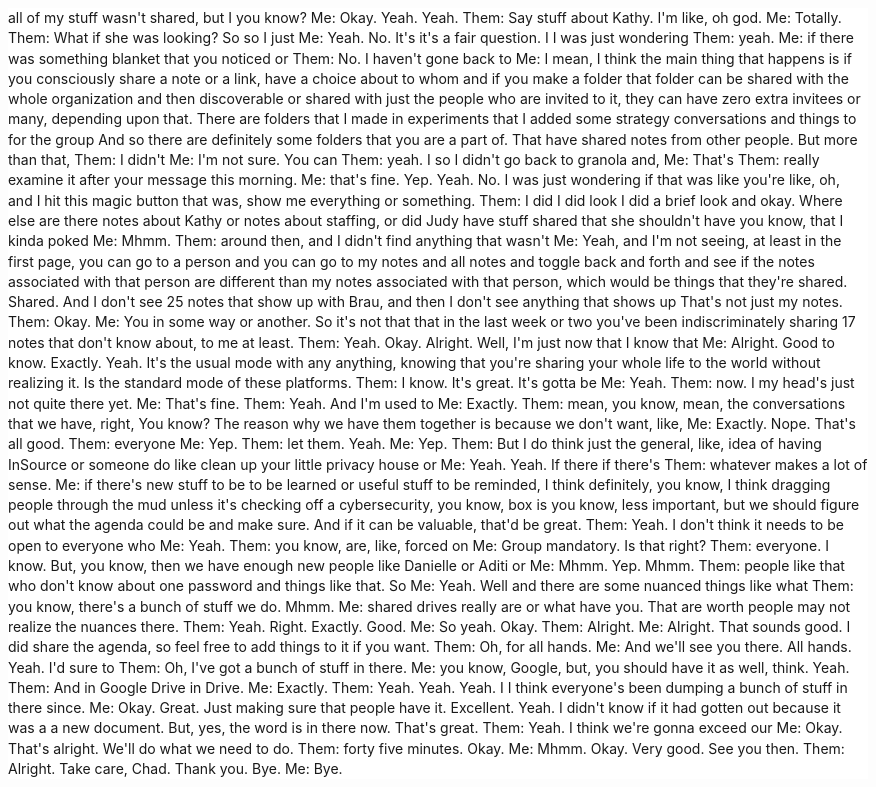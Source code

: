all of my stuff wasn't shared, but I you know? Me: Okay. Yeah. Yeah. Them: Say stuff about Kathy. I'm like, oh god. Me: Totally. Them: What if she was looking? So so I just Me: Yeah. No. It's it's a fair question. I I was just wondering Them: yeah. Me: if there was something blanket that you noticed or Them: No. I haven't gone back to Me: I mean, I think the main thing that happens is if you consciously share a note or a link, have a choice about to whom and if you make a folder that folder can be shared with the whole organization and then discoverable or shared with just the people who are invited to it, they can have zero extra invitees or many, depending upon that. There are folders that I made in experiments that I added some strategy conversations and things to for the group And so there are definitely some folders that you are a part of. That have shared notes from other people. But more than that, Them: I didn't Me: I'm not sure. You can Them: yeah. I so I didn't go back to granola and, Me: That's Them: really examine it after your message this morning. Me: that's fine. Yep. Yeah. No. I was just wondering if that was like you're like, oh, and I hit this magic button that was, show me everything or something. Them: I did I did look I did a brief look and okay. Where else are there notes about Kathy or notes about staffing, or did Judy have stuff shared that she shouldn't have you know, that I kinda poked Me: Mhmm. Them: around then, and I didn't find anything that wasn't Me: Yeah, and I'm not seeing, at least in the first page, you can go to a person and you can go to my notes and all notes and toggle back and forth and see if the notes associated with that person are different than my notes associated with that person, which would be things that they're shared. Shared. And I don't see 25 notes that show up with Brau, and then I don't see anything that shows up That's not just my notes. Them: Okay. Me: You in some way or another. So it's not that that in the last week or two you've been indiscriminately sharing 17 notes that don't know about, to me at least. Them: Yeah. Okay. Alright. Well, I'm just now that I know that Me: Alright. Good to know. Exactly. Yeah. It's the usual mode with any anything, knowing that you're sharing your whole life to the world without realizing it. Is the standard mode of these platforms. Them: I know. It's great. It's gotta be Me: Yeah. Them: now. I my head's just not quite there yet. Me: That's fine. Them: Yeah. And I'm used to Me: Exactly. Them: mean, you know, mean, the conversations that we have, right, You know? The reason why we have them together is because we don't want, like, Me: Exactly. Nope. That's all good. Them: everyone Me: Yep. Them: let them. Yeah. Me: Yep. Them: But I do think just the general, like, idea of having InSource or someone do like clean up your little privacy house or Me: Yeah. Yeah. If there if there's Them: whatever makes a lot of sense. Me: if there's new stuff to be to be learned or useful stuff to be reminded, I think definitely, you know, I think dragging people through the mud unless it's checking off a cybersecurity, you know, box is you know, less important, but we should figure out what the agenda could be and make sure. And if it can be valuable, that'd be great. Them: Yeah. I don't think it needs to be open to everyone who Me: Yeah. Them: you know, are, like, forced on Me: Group mandatory. Is that right? Them: everyone. I know. But, you know, then we have enough new people like Danielle or Aditi or Me: Mhmm. Yep. Mhmm. Them: people like that who don't know about one password and things like that. So Me: Yeah. Well and there are some nuanced things like what Them: you know, there's a bunch of stuff we do. Mhmm. Me: shared drives really are or what have you. That are worth people may not realize the nuances there. Them: Yeah. Right. Exactly. Good. Me: So yeah. Okay. Them: Alright. Me: Alright. That sounds good. I did share the agenda, so feel free to add things to it if you want. Them: Oh, for all hands. Me: And we'll see you there. All hands. Yeah. I'd sure to Them: Oh, I've got a bunch of stuff in there. Me: you know, Google, but, you should have it as well, think. Yeah. Them: And in Google Drive in Drive. Me: Exactly. Them: Yeah. Yeah. Yeah. I I think everyone's been dumping a bunch of stuff in there since. Me: Okay. Great. Just making sure that people have it. Excellent. Yeah. I didn't know if it had gotten out because it was a a new document. But, yes, the word is in there now. That's great. Them: Yeah. I think we're gonna exceed our Me: Okay. That's alright. We'll do what we need to do. Them: forty five minutes. Okay. Me: Mhmm. Okay. Very good. See you then. Them: Alright. Take care, Chad. Thank you. Bye. Me: Bye.



